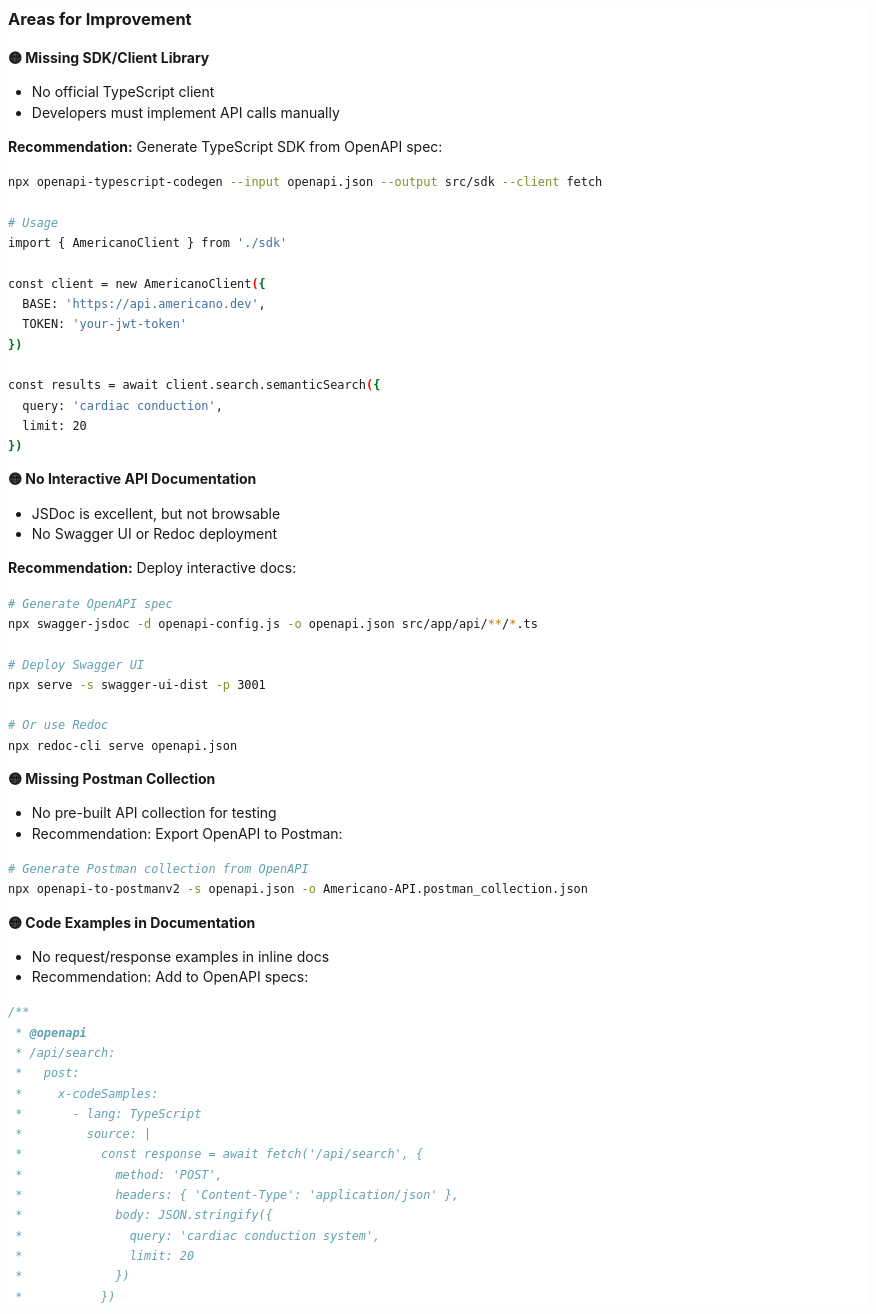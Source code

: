 ### Areas for Improvement

**🟡 Missing SDK/Client Library**
- No official TypeScript client
- Developers must implement API calls manually

**Recommendation:** Generate TypeScript SDK from OpenAPI spec:
```bash
npx openapi-typescript-codegen --input openapi.json --output src/sdk --client fetch

# Usage
import { AmericanoClient } from './sdk'

const client = new AmericanoClient({
  BASE: 'https://api.americano.dev',
  TOKEN: 'your-jwt-token'
})

const results = await client.search.semanticSearch({
  query: 'cardiac conduction',
  limit: 20
})
```

**🟡 No Interactive API Documentation**
- JSDoc is excellent, but not browsable
- No Swagger UI or Redoc deployment

**Recommendation:** Deploy interactive docs:
```bash
# Generate OpenAPI spec
npx swagger-jsdoc -d openapi-config.js -o openapi.json src/app/api/**/*.ts

# Deploy Swagger UI
npx serve -s swagger-ui-dist -p 3001

# Or use Redoc
npx redoc-cli serve openapi.json
```

**🟡 Missing Postman Collection**
- No pre-built API collection for testing
- Recommendation: Export OpenAPI to Postman:
```bash
# Generate Postman collection from OpenAPI
npx openapi-to-postmanv2 -s openapi.json -o Americano-API.postman_collection.json
```

**🟡 Code Examples in Documentation**
- No request/response examples in inline docs
- Recommendation: Add to OpenAPI specs:
```typescript
/**
 * @openapi
 * /api/search:
 *   post:
 *     x-codeSamples:
 *       - lang: TypeScript
 *         source: |
 *           const response = await fetch('/api/search', {
 *             method: 'POST',
 *             headers: { 'Content-Type': 'application/json' },
 *             body: JSON.stringify({
 *               query: 'cardiac conduction system',
 *               limit: 20
 *             })
 *           })
```